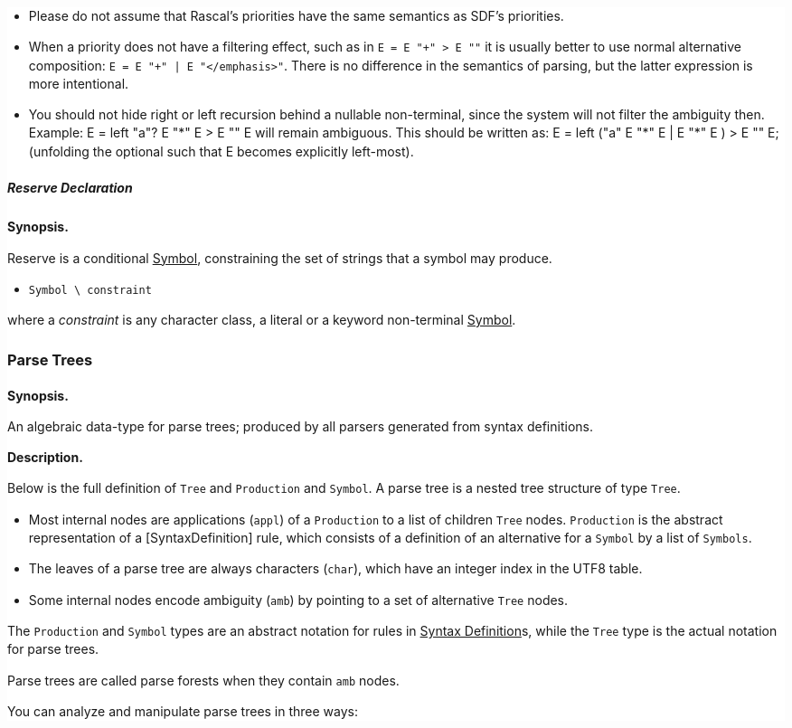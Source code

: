 

  - Please do not assume that Rascal’s priorities have the same semantics as SDF’s priorities.

  - When a priority does not have a filtering effect, such as in `E = E "+" > E ""` it is usually better to use normal
    alternative composition: `E = E "+" | E "</emphasis>"`. There is no difference in the semantics of parsing, but the
    latter expression is more intentional.

  - You should not hide right or left recursion behind a nullable non-terminal, since the system will not filter the
    ambiguity then. Example: E = left "a"? E "\*" E \> E "" E will remain ambiguous. This should be written as: E = left
    ("a" E "\*" E | E "\*" E ) \> E "" E; (unfolding the optional such that E becomes explicitly left-most).

##### Reserve Declaration

**Synopsis.**

Reserve is a conditional [Symbol](#SyntaxDefinition-Symbol), constraining the set of strings that a symbol may produce.

  - `Symbol \ constraint`

where a *constraint* is any character class, a literal or a keyword non-terminal [Symbol](#SyntaxDefinition-Symbol).

### Parse Trees

**Synopsis.**

An algebraic data-type for parse trees; produced by all parsers generated from syntax definitions.

**Description.**

Below is the full definition of `Tree` and `Production` and `Symbol`. A parse tree is a nested tree structure of type
`Tree`.

  - Most internal nodes are applications (`appl`) of a `Production` to a list of children `Tree` nodes. `Production` is
    the abstract representation of a \[SyntaxDefinition\] rule, which consists of a definition of an alternative for a
    `Symbol` by a list of `Symbols`.

  - The leaves of a parse tree are always characters (`char`), which have an integer index in the UTF8 table.

  - Some internal nodes encode ambiguity (`amb`) by pointing to a set of alternative `Tree` nodes.

The `Production` and `Symbol` types are an abstract notation for rules in [Syntax
Definition](#Declarations-SyntaxDefinition)s, while the `Tree` type is the actual notation for parse trees.

Parse trees are called parse forests when they contain `amb` nodes.

You can analyze and manipulate parse trees in three ways:
